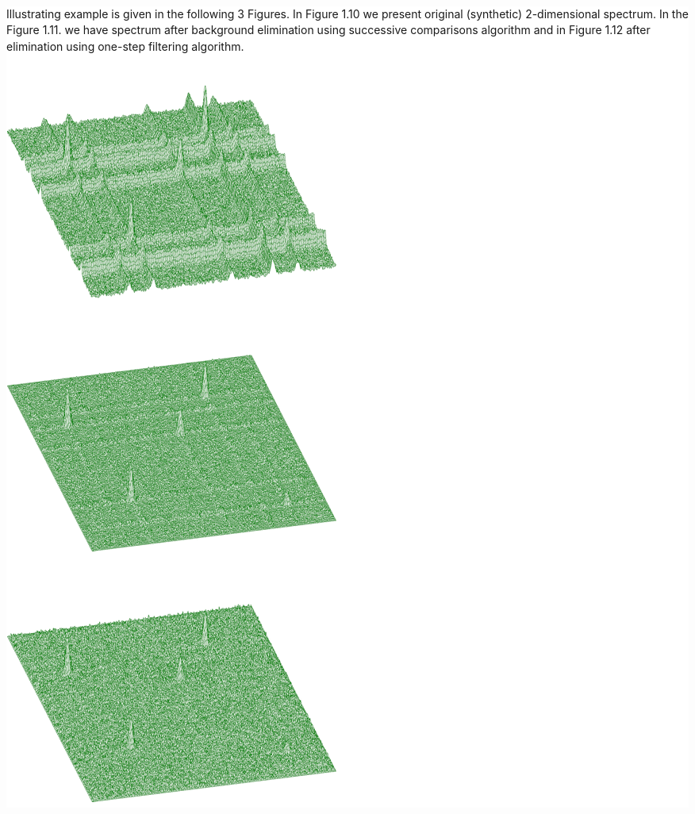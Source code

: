 Illustrating example is given in
the following 3 Figures. In Figure 1.10 we present original (synthetic)
2-dimensional spectrum. In the Figure 1.11. we have spectrum after background
elimination using successive comparisons algorithm and in Figure 1.12 after
elimination using one-step filtering algorithm.

![Original (synthetic) 2-dimensional spectrum](figures/image024.png)

![Spectrum after background elimination using successive comparisons algorithm ](figures/image026.png)

![Spectrum after elimination using one-step filtering algorithm](figures/image028.png)
